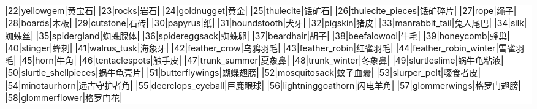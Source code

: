 |22|yellowgem|黄宝石|
|23|rocks|岩石|
|24|goldnugget|黄金|
|25|thulecite|铥矿石|
|26|thulecite_pieces|铥矿碎片|
|27|rope|绳子|
|28|boards|木板|
|29|cutstone|石砖|
|30|papyrus|纸|
|31|houndstooth|犬牙|
|32|pigskin|猪皮|
|33|manrabbit_tail|兔人尾巴|
|34|silk|蜘蛛丝|
|35|spidergland|蜘蛛腺体|
|36|spidereggsack|蜘蛛卵|
|37|beardhair|胡子|
|38|beefalowool|牛毛|
|39|honeycomb|蜂巢|
|40|stinger|蜂刺|
|41|walrus_tusk|海象牙|
|42|feather_crow|乌鸦羽毛|
|43|feather_robin|红雀羽毛|
|44|feather_robin_winter|雪雀羽毛|
|45|horn|牛角|
|46|tentaclespots|触手皮|
|47|trunk_summer|夏象鼻|
|48|trunk_winter|冬象鼻|
|49|slurtleslime|蜗牛龟粘液|
|50|slurtle_shellpieces|蜗牛龟壳片|
|51|butterflywings|蝴蝶翅膀|
|52|mosquitosack|蚊子血囊|
|53|slurper_pelt|啜食者皮|
|54|minotaurhorn|远古守护者角|
|55|deerclops_eyeball|巨鹿眼球|
|56|lightninggoathorn|闪电羊角|
|57|glommerwings|格罗门翅膀|
|58|glommerflower|格罗门花|